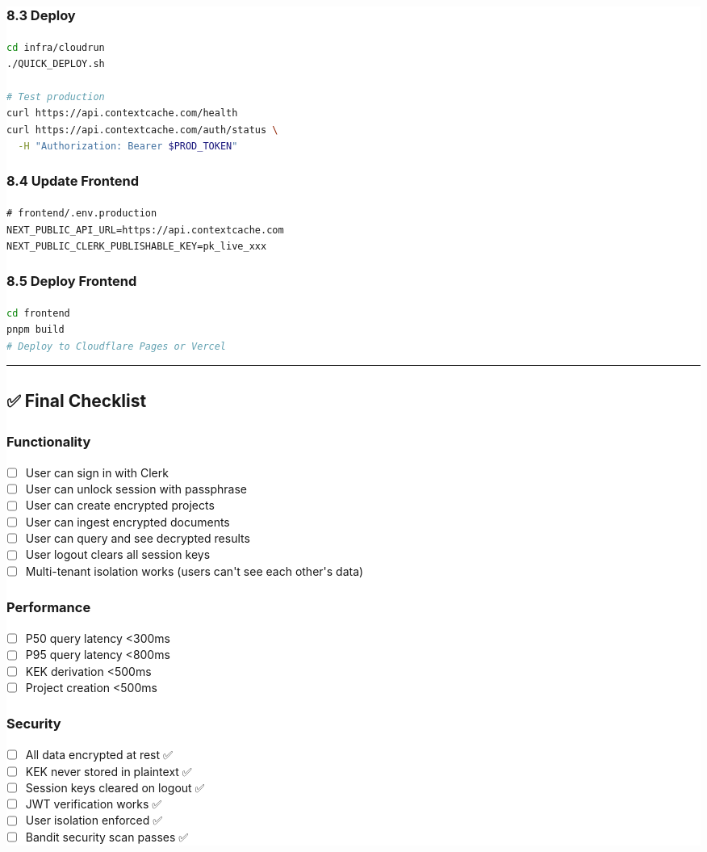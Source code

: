 ### 8.3 Deploy
```bash
cd infra/cloudrun
./QUICK_DEPLOY.sh

# Test production
curl https://api.contextcache.com/health
curl https://api.contextcache.com/auth/status \
  -H "Authorization: Bearer $PROD_TOKEN"
```

### 8.4 Update Frontend
```env
# frontend/.env.production
NEXT_PUBLIC_API_URL=https://api.contextcache.com
NEXT_PUBLIC_CLERK_PUBLISHABLE_KEY=pk_live_xxx
```

### 8.5 Deploy Frontend
```bash
cd frontend
pnpm build
# Deploy to Cloudflare Pages or Vercel
```

---

## ✅ Final Checklist

### Functionality
- [ ] User can sign in with Clerk
- [ ] User can unlock session with passphrase
- [ ] User can create encrypted projects
- [ ] User can ingest encrypted documents
- [ ] User can query and see decrypted results
- [ ] User logout clears all session keys
- [ ] Multi-tenant isolation works (users can't see each other's data)

### Performance
- [ ] P50 query latency <300ms
- [ ] P95 query latency <800ms
- [ ] KEK derivation <500ms
- [ ] Project creation <500ms

### Security
- [ ] All data encrypted at rest ✅
- [ ] KEK never stored in plaintext ✅
- [ ] Session keys cleared on logout ✅
- [ ] JWT verification works ✅
- [ ] User isolation enforced ✅
- [ ] Bandit security scan passes ✅
